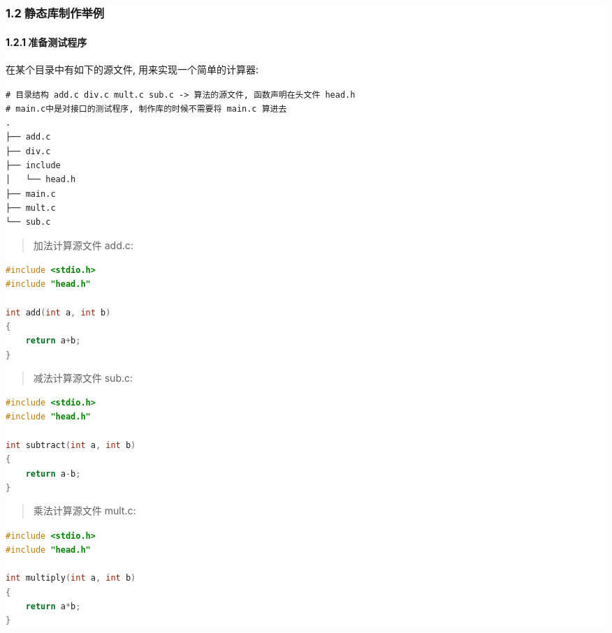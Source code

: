 

### 1.2 静态库制作举例

#### 1.2.1 准备测试程序

在某个目录中有如下的源文件, 用来实现一个简单的计算器:

```shell
# 目录结构 add.c div.c mult.c sub.c -> 算法的源文件, 函数声明在头文件 head.h
# main.c中是对接口的测试程序, 制作库的时候不需要将 main.c 算进去
.
├── add.c
├── div.c
├── include
│   └── head.h
├── main.c
├── mult.c
└── sub.c
```

> 加法计算源文件 add.c:

```c
#include <stdio.h>
#include "head.h"

int add(int a, int b)
{
    return a+b;
}
```

> 减法计算源文件 sub.c:

```c
#include <stdio.h>
#include "head.h"

int subtract(int a, int b)
{
    return a-b;
}
```

> 乘法计算源文件 mult.c:

```c
#include <stdio.h>
#include "head.h"

int multiply(int a, int b)
{
    return a*b;
}
```
